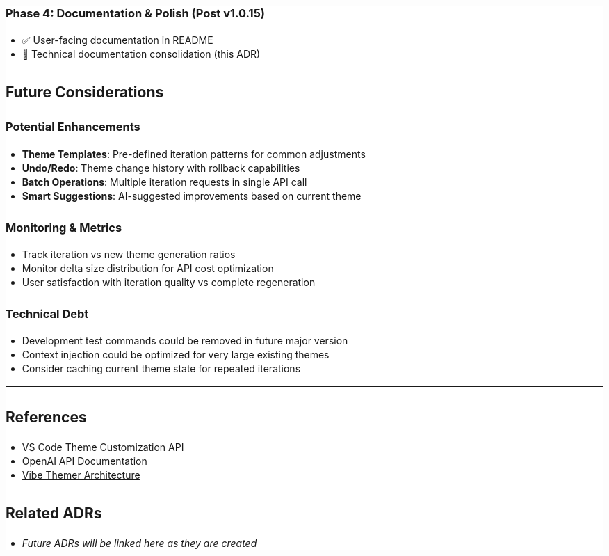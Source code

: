 ### Phase 4: Documentation & Polish (Post v1.0.15)
- ✅ User-facing documentation in README
- 🔄 Technical documentation consolidation (this ADR)

## Future Considerations

### Potential Enhancements
- **Theme Templates**: Pre-defined iteration patterns for common adjustments
- **Undo/Redo**: Theme change history with rollback capabilities  
- **Batch Operations**: Multiple iteration requests in single API call
- **Smart Suggestions**: AI-suggested improvements based on current theme

### Monitoring & Metrics
- Track iteration vs new theme generation ratios
- Monitor delta size distribution for API cost optimization
- User satisfaction with iteration quality vs complete regeneration

### Technical Debt
- Development test commands could be removed in future major version
- Context injection could be optimized for very large existing themes
- Consider caching current theme state for repeated iterations

---

## References
- [VS Code Theme Customization API](https://code.visualstudio.com/api/extension-guides/color-theme)
- [OpenAI API Documentation](https://platform.openai.com/docs)
- [Vibe Themer Architecture](../ARCHITECTURE.md)

## Related ADRs
- *Future ADRs will be linked here as they are created*
